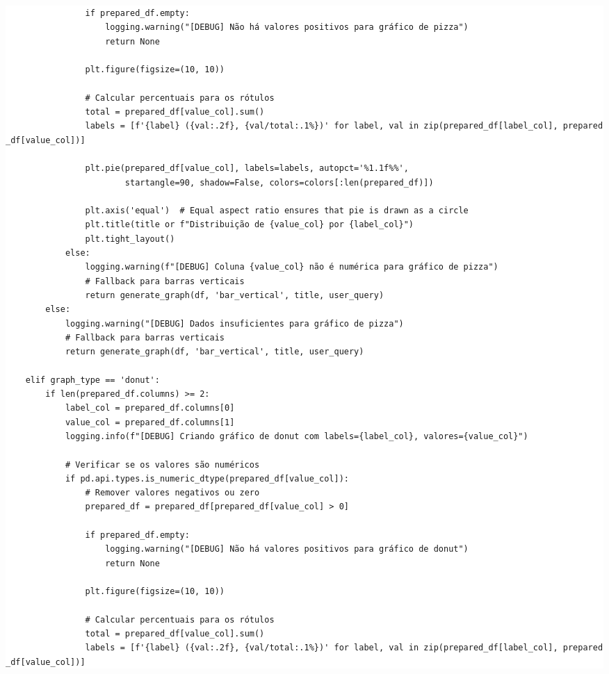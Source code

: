                     if prepared_df.empty:
                        logging.warning("[DEBUG] Não há valores positivos para gráfico de pizza")
                        return None
                    
                    plt.figure(figsize=(10, 10))
                    
                    # Calcular percentuais para os rótulos
                    total = prepared_df[value_col].sum()
                    labels = [f'{label} ({val:.2f}, {val/total:.1%})' for label, val in zip(prepared_df[label_col], prepared_df[value_col])]
                    
                    plt.pie(prepared_df[value_col], labels=labels, autopct='%1.1f%%', 
                            startangle=90, shadow=False, colors=colors[:len(prepared_df)])
                    
                    plt.axis('equal')  # Equal aspect ratio ensures that pie is drawn as a circle
                    plt.title(title or f"Distribuição de {value_col} por {label_col}")
                    plt.tight_layout()
                else:
                    logging.warning(f"[DEBUG] Coluna {value_col} não é numérica para gráfico de pizza")
                    # Fallback para barras verticais
                    return generate_graph(df, 'bar_vertical', title, user_query)
            else:
                logging.warning("[DEBUG] Dados insuficientes para gráfico de pizza")
                # Fallback para barras verticais
                return generate_graph(df, 'bar_vertical', title, user_query)
        
        elif graph_type == 'donut':
            if len(prepared_df.columns) >= 2:
                label_col = prepared_df.columns[0]
                value_col = prepared_df.columns[1]
                logging.info(f"[DEBUG] Criando gráfico de donut com labels={label_col}, valores={value_col}")
                
                # Verificar se os valores são numéricos
                if pd.api.types.is_numeric_dtype(prepared_df[value_col]):
                    # Remover valores negativos ou zero
                    prepared_df = prepared_df[prepared_df[value_col] > 0]
                    
                    if prepared_df.empty:
                        logging.warning("[DEBUG] Não há valores positivos para gráfico de donut")
                        return None
                    
                    plt.figure(figsize=(10, 10))
                    
                    # Calcular percentuais para os rótulos
                    total = prepared_df[value_col].sum()
                    labels = [f'{label} ({val:.2f}, {val/total:.1%})' for label, val in zip(prepared_df[label_col], prepared_df[value_col])]
                    